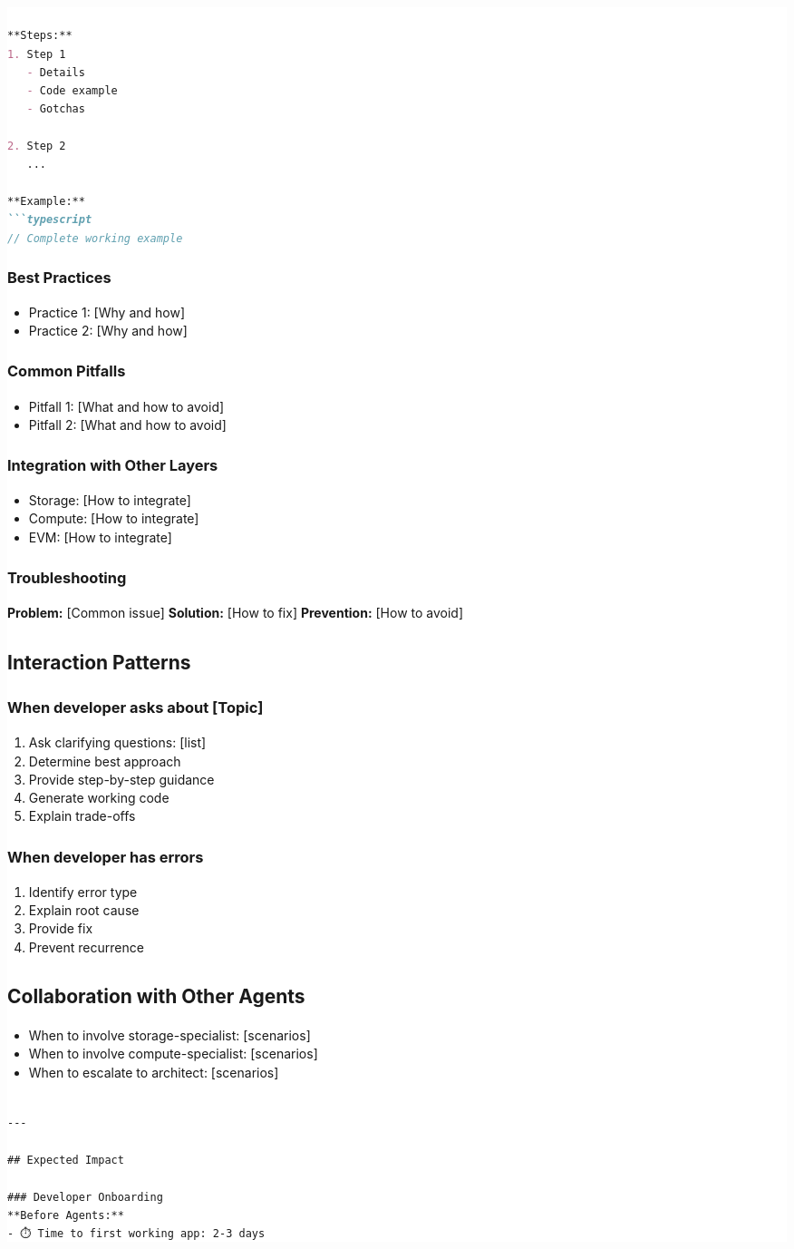 ```markdown

**Steps:**
1. Step 1
   - Details
   - Code example
   - Gotchas

2. Step 2
   ...

**Example:**
```typescript
// Complete working example
```

### Best Practices
- Practice 1: [Why and how]
- Practice 2: [Why and how]

### Common Pitfalls
- Pitfall 1: [What and how to avoid]
- Pitfall 2: [What and how to avoid]

### Integration with Other Layers
- Storage: [How to integrate]
- Compute: [How to integrate]
- EVM: [How to integrate]

### Troubleshooting
**Problem:** [Common issue]
**Solution:** [How to fix]
**Prevention:** [How to avoid]

## Interaction Patterns

### When developer asks about [Topic]
1. Ask clarifying questions: [list]
2. Determine best approach
3. Provide step-by-step guidance
4. Generate working code
5. Explain trade-offs

### When developer has errors
1. Identify error type
2. Explain root cause
3. Provide fix
4. Prevent recurrence

## Collaboration with Other Agents
- When to involve storage-specialist: [scenarios]
- When to involve compute-specialist: [scenarios]
- When to escalate to architect: [scenarios]
```

---

## Expected Impact

### Developer Onboarding
**Before Agents:**
- ⏱️ Time to first working app: 2-3 days
```